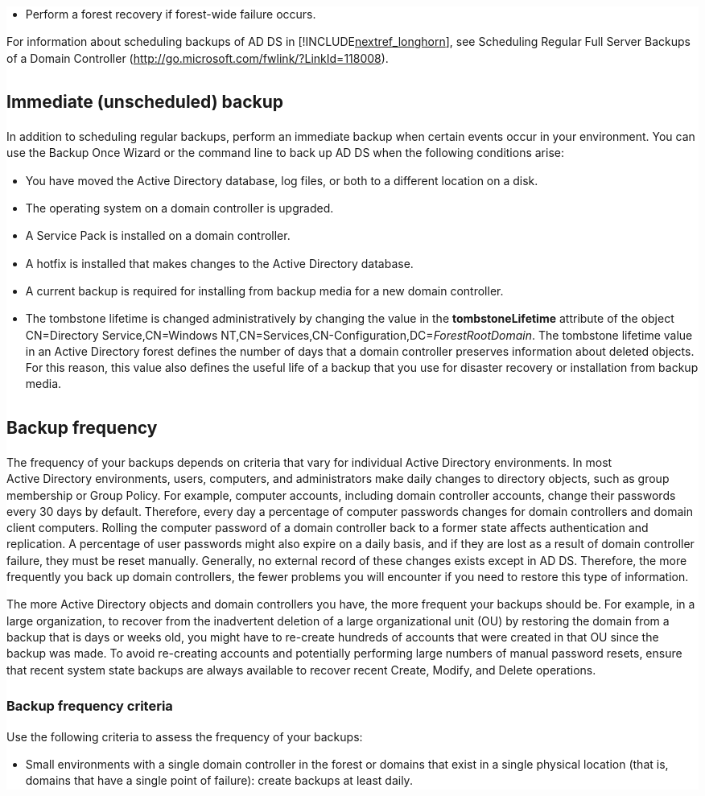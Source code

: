 -   Perform a forest recovery if forest\-wide failure occurs.  
  
 For information about scheduling backups of AD DS in [!INCLUDE[nextref_longhorn](../Token/nextref_longhorn_md.md)], see Scheduling Regular Full Server Backups of a Domain Controller \([http:\/\/go.microsoft.com\/fwlink\/?LinkId\=118008](http://go.microsoft.com/fwlink/?LinkId=118008)\).  
  
## Immediate \(unscheduled\) backup  
 In addition to scheduling regular backups, perform an immediate backup when certain events occur in your environment. You can use the Backup Once Wizard or the command line to back up AD DS when the following conditions arise:  
  
-   You have moved the Active Directory database, log files, or both to a different location on a disk.  
  
-   The operating system on a domain controller is upgraded.  
  
-   A Service Pack is installed on a domain controller.  
  
-   A hotfix is installed that makes changes to the Active Directory database.  
  
-   A current backup is required for installing from backup media for a new domain controller.  
  
-   The tombstone lifetime is changed administratively by changing the value in the **tombstoneLifetime** attribute of the object CN\=Directory Service,CN\=Windows NT,CN\=Services,CN\-Configuration,DC\=*ForestRootDomain*. The tombstone lifetime value in an Active Directory forest defines the number of days that a domain controller preserves information about deleted objects. For this reason, this value also defines the useful life of a backup that you use for disaster recovery or installation from backup media.  
  
## Backup frequency  
 The frequency of your backups depends on criteria that vary for individual Active Directory environments. In most Active Directory environments, users, computers, and administrators make daily changes to directory objects, such as group membership or Group Policy. For example, computer accounts, including domain controller accounts, change their passwords every 30 days by default. Therefore, every day a percentage of computer passwords changes for domain controllers and domain client computers. Rolling the computer password of a domain controller back to a former state affects authentication and replication. A percentage of user passwords might also expire on a daily basis, and if they are lost as a result of domain controller failure, they must be reset manually. Generally, no external record of these changes exists except in AD DS. Therefore, the more frequently you back up domain controllers, the fewer problems you will encounter if you need to restore this type of information.  
  
 The more Active Directory objects and domain controllers you have, the more frequent your backups should be. For example, in a large organization, to recover from the inadvertent deletion of a large organizational unit \(OU\) by restoring the domain from a backup that is days or weeks old, you might have to re\-create hundreds of accounts that were created in that OU since the backup was made. To avoid re\-creating accounts and potentially performing large numbers of manual password resets, ensure that recent system state backups are always available to recover recent Create, Modify, and Delete operations.  
  
### Backup frequency criteria  
 Use the following criteria to assess the frequency of your backups:  
  
-   Small environments with a single domain controller in the forest or domains that exist in a single physical location \(that is, domains that have a single point of failure\): create backups at least daily.  
  